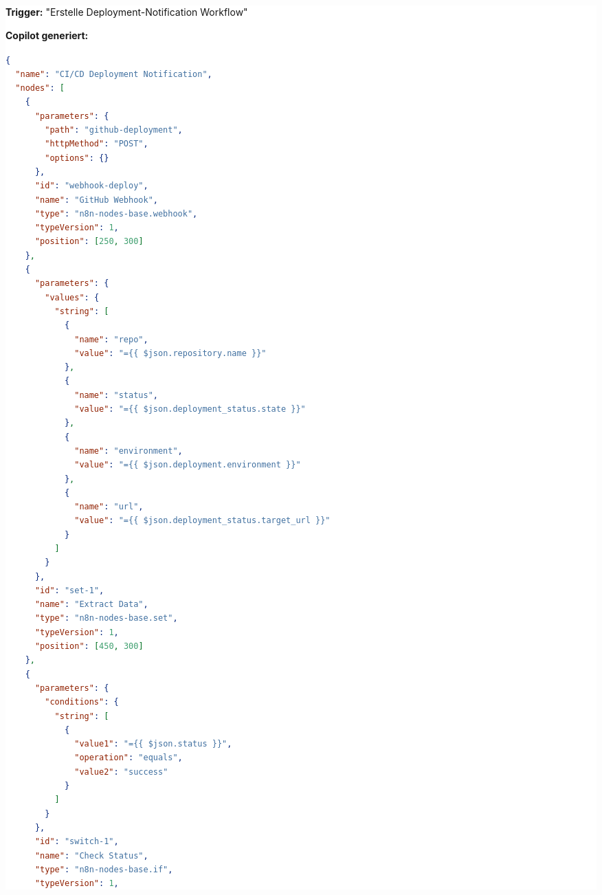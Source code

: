 **Trigger:** "Erstelle Deployment-Notification Workflow"

**Copilot generiert:**
```json
{
  "name": "CI/CD Deployment Notification",
  "nodes": [
    {
      "parameters": {
        "path": "github-deployment",
        "httpMethod": "POST",
        "options": {}
      },
      "id": "webhook-deploy",
      "name": "GitHub Webhook",
      "type": "n8n-nodes-base.webhook",
      "typeVersion": 1,
      "position": [250, 300]
    },
    {
      "parameters": {
        "values": {
          "string": [
            {
              "name": "repo",
              "value": "={{ $json.repository.name }}"
            },
            {
              "name": "status",
              "value": "={{ $json.deployment_status.state }}"
            },
            {
              "name": "environment",
              "value": "={{ $json.deployment.environment }}"
            },
            {
              "name": "url",
              "value": "={{ $json.deployment_status.target_url }}"
            }
          ]
        }
      },
      "id": "set-1",
      "name": "Extract Data",
      "type": "n8n-nodes-base.set",
      "typeVersion": 1,
      "position": [450, 300]
    },
    {
      "parameters": {
        "conditions": {
          "string": [
            {
              "value1": "={{ $json.status }}",
              "operation": "equals",
              "value2": "success"
            }
          ]
        }
      },
      "id": "switch-1",
      "name": "Check Status",
      "type": "n8n-nodes-base.if",
      "typeVersion": 1,
```
